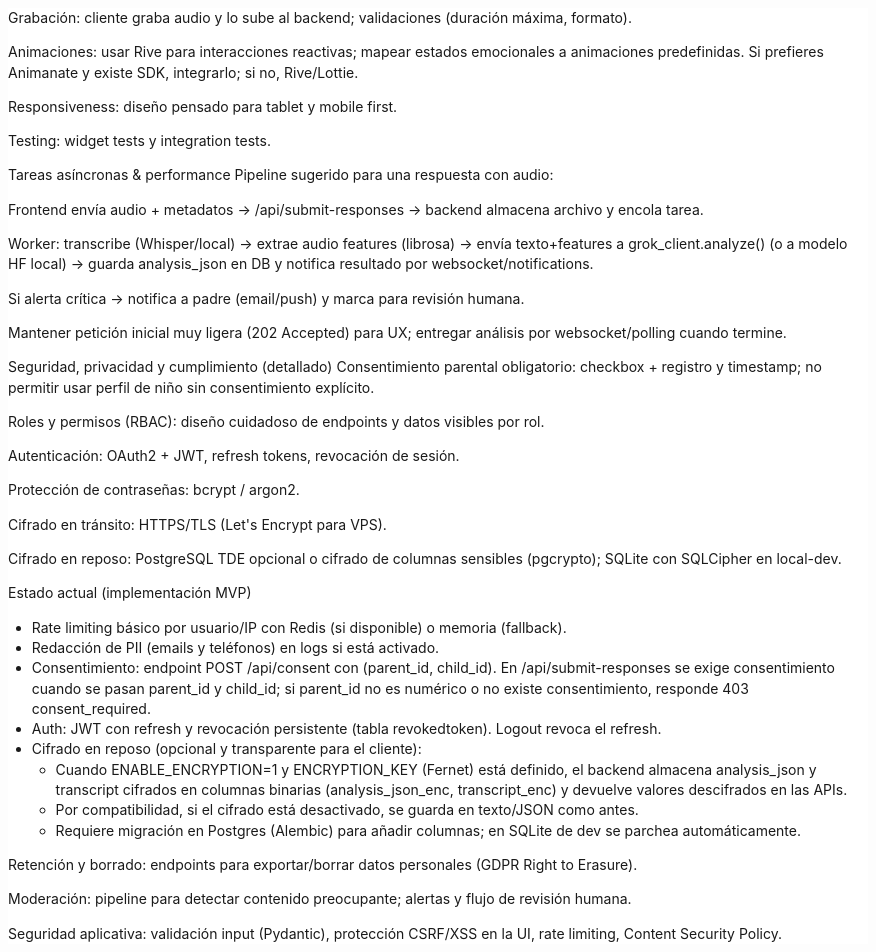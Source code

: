 Grabación: cliente graba audio y lo sube al backend; validaciones (duración máxima, formato).

Animaciones: usar Rive para interacciones reactivas; mapear estados emocionales a animaciones predefinidas. Si prefieres Animanate y existe SDK, integrarlo; si no, Rive/Lottie.

Responsiveness: diseño pensado para tablet y mobile first.

Testing: widget tests y integration tests.

Tareas asíncronas & performance
Pipeline sugerido para una respuesta con audio:

Frontend envía audio + metadatos → /api/submit-responses → backend almacena archivo y encola tarea.

Worker: transcribe (Whisper/local) → extrae audio features (librosa) → envía texto+features a grok_client.analyze() (o a modelo HF local) → guarda analysis_json en DB y notifica resultado por websocket/notifications.

Si alerta crítica → notifica a padre (email/push) y marca para revisión humana.

Mantener petición inicial muy ligera (202 Accepted) para UX; entregar análisis por websocket/polling cuando termine.

Seguridad, privacidad y cumplimiento (detallado)
Consentimiento parental obligatorio: checkbox + registro y timestamp; no permitir usar perfil de niño sin consentimiento explícito.

Roles y permisos (RBAC): diseño cuidadoso de endpoints y datos visibles por rol.

Autenticación: OAuth2 + JWT, refresh tokens, revocación de sesión.

Protección de contraseñas: bcrypt / argon2.

Cifrado en tránsito: HTTPS/TLS (Let's Encrypt para VPS).

Cifrado en reposo: PostgreSQL TDE opcional o cifrado de columnas sensibles (pgcrypto); SQLite con SQLCipher en local-dev.

Estado actual (implementación MVP)
- Rate limiting básico por usuario/IP con Redis (si disponible) o memoria (fallback).
- Redacción de PII (emails y teléfonos) en logs si está activado.
- Consentimiento: endpoint POST /api/consent con (parent_id, child_id). En /api/submit-responses se exige consentimiento cuando se pasan parent_id y child_id; si parent_id no es numérico o no existe consentimiento, responde 403 consent_required.
- Auth: JWT con refresh y revocación persistente (tabla revokedtoken). Logout revoca el refresh.
- Cifrado en reposo (opcional y transparente para el cliente):
  - Cuando ENABLE_ENCRYPTION=1 y ENCRYPTION_KEY (Fernet) está definido, el backend almacena analysis_json y transcript cifrados en columnas binarias (analysis_json_enc, transcript_enc) y devuelve valores descifrados en las APIs.
  - Por compatibilidad, si el cifrado está desactivado, se guarda en texto/JSON como antes.
  - Requiere migración en Postgres (Alembic) para añadir columnas; en SQLite de dev se parchea automáticamente.

Retención y borrado: endpoints para exportar/borrar datos personales (GDPR Right to Erasure).

Moderación: pipeline para detectar contenido preocupante; alertas y flujo de revisión humana.

Seguridad aplicativa: validación input (Pydantic), protección CSRF/XSS en la UI, rate limiting, Content Security Policy.
